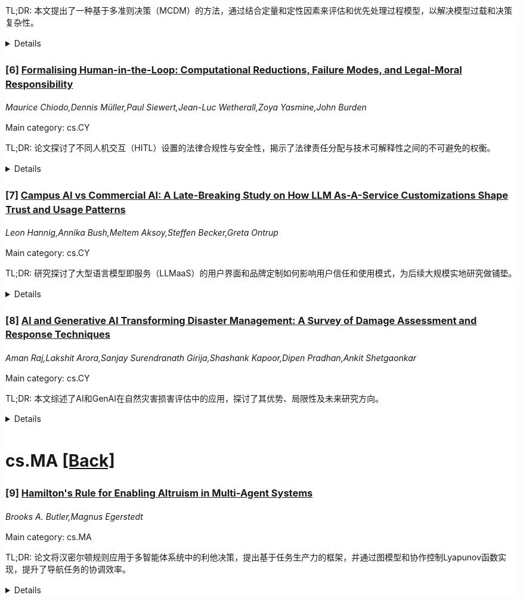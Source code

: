 TL;DR: 本文提出了一种基于多准则决策（MCDM）的方法，通过结合定量和定性因素来评估和优先处理过程模型，以解决模型过载和决策复杂性。


<details><summary>Details</summary></details>


### [6] [Formalising Human-in-the-Loop: Computational Reductions, Failure Modes, and Legal-Moral Responsibility](https://arxiv.org/abs/2505.10426)
*Maurice Chiodo,Dennis Müller,Paul Siewert,Jean-Luc Wetherall,Zoya Yasmine,John Burden*

Main category: cs.CY

TL;DR: 论文探讨了不同人机交互（HITL）设置的法律合规性与安全性，揭示了法律责任分配与技术可解释性之间的不可避免的权衡。


<details><summary>Details</summary></details>


### [7] [Campus AI vs Commercial AI: A Late-Breaking Study on How LLM As-A-Service Customizations Shape Trust and Usage Patterns](https://arxiv.org/abs/2505.10490)
*Leon Hannig,Annika Bush,Meltem Aksoy,Steffen Becker,Greta Ontrup*

Main category: cs.CY

TL;DR: 研究探讨了大型语言模型即服务（LLMaaS）的用户界面和品牌定制如何影响用户信任和使用模式，为后续大规模实地研究做铺垫。


<details><summary>Details</summary></details>


### [8] [AI and Generative AI Transforming Disaster Management: A Survey of Damage Assessment and Response Techniques](https://arxiv.org/abs/2505.08202)
*Aman Raj,Lakshit Arora,Sanjay Surendranath Girija,Shashank Kapoor,Dipen Pradhan,Ankit Shetgaonkar*

Main category: cs.CY

TL;DR: 本文综述了AI和GenAI在自然灾害损害评估中的应用，探讨了其优势、局限性及未来研究方向。


<details><summary>Details</summary></details>


<div id='cs.MA'></div>

# cs.MA [[Back]](#toc)

### [9] [Hamilton's Rule for Enabling Altruism in Multi-Agent Systems](https://arxiv.org/abs/2505.09841)
*Brooks A. Butler,Magnus Egerstedt*

Main category: cs.MA

TL;DR: 论文将汉密尔顿规则应用于多智能体系统中的利他决策，提出基于任务生产力的框架，并通过图模型和协作控制Lyapunov函数实现，提升了导航任务的协调效率。


<details><summary>Details</summary></details>

